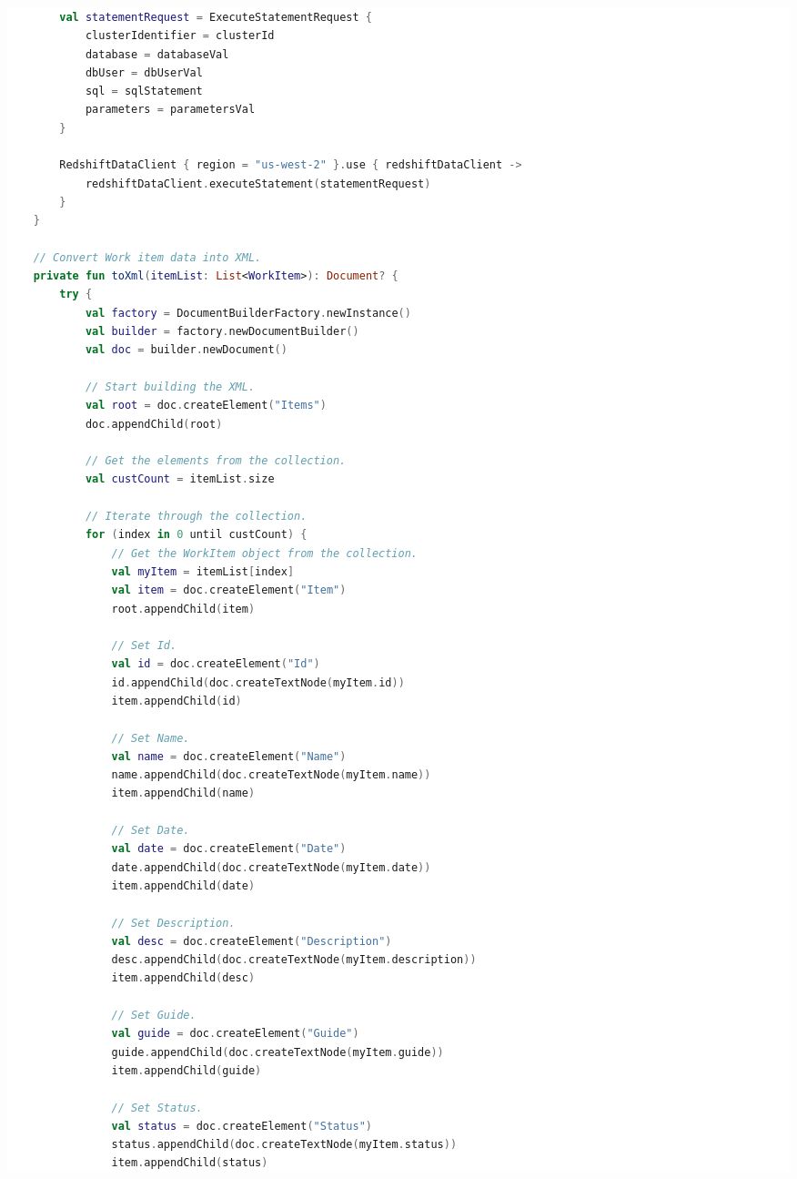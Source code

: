```kotlin
        val statementRequest = ExecuteStatementRequest {
            clusterIdentifier = clusterId
            database = databaseVal
            dbUser = dbUserVal
            sql = sqlStatement
            parameters = parametersVal
        }

        RedshiftDataClient { region = "us-west-2" }.use { redshiftDataClient ->
            redshiftDataClient.executeStatement(statementRequest)
        }
    }

    // Convert Work item data into XML.
    private fun toXml(itemList: List<WorkItem>): Document? {
        try {
            val factory = DocumentBuilderFactory.newInstance()
            val builder = factory.newDocumentBuilder()
            val doc = builder.newDocument()

            // Start building the XML.
            val root = doc.createElement("Items")
            doc.appendChild(root)

            // Get the elements from the collection.
            val custCount = itemList.size

            // Iterate through the collection.
            for (index in 0 until custCount) {
                // Get the WorkItem object from the collection.
                val myItem = itemList[index]
                val item = doc.createElement("Item")
                root.appendChild(item)

                // Set Id.
                val id = doc.createElement("Id")
                id.appendChild(doc.createTextNode(myItem.id))
                item.appendChild(id)

                // Set Name.
                val name = doc.createElement("Name")
                name.appendChild(doc.createTextNode(myItem.name))
                item.appendChild(name)

                // Set Date.
                val date = doc.createElement("Date")
                date.appendChild(doc.createTextNode(myItem.date))
                item.appendChild(date)

                // Set Description.
                val desc = doc.createElement("Description")
                desc.appendChild(doc.createTextNode(myItem.description))
                item.appendChild(desc)

                // Set Guide.
                val guide = doc.createElement("Guide")
                guide.appendChild(doc.createTextNode(myItem.guide))
                item.appendChild(guide)

                // Set Status.
                val status = doc.createElement("Status")
                status.appendChild(doc.createTextNode(myItem.status))
                item.appendChild(status)
```